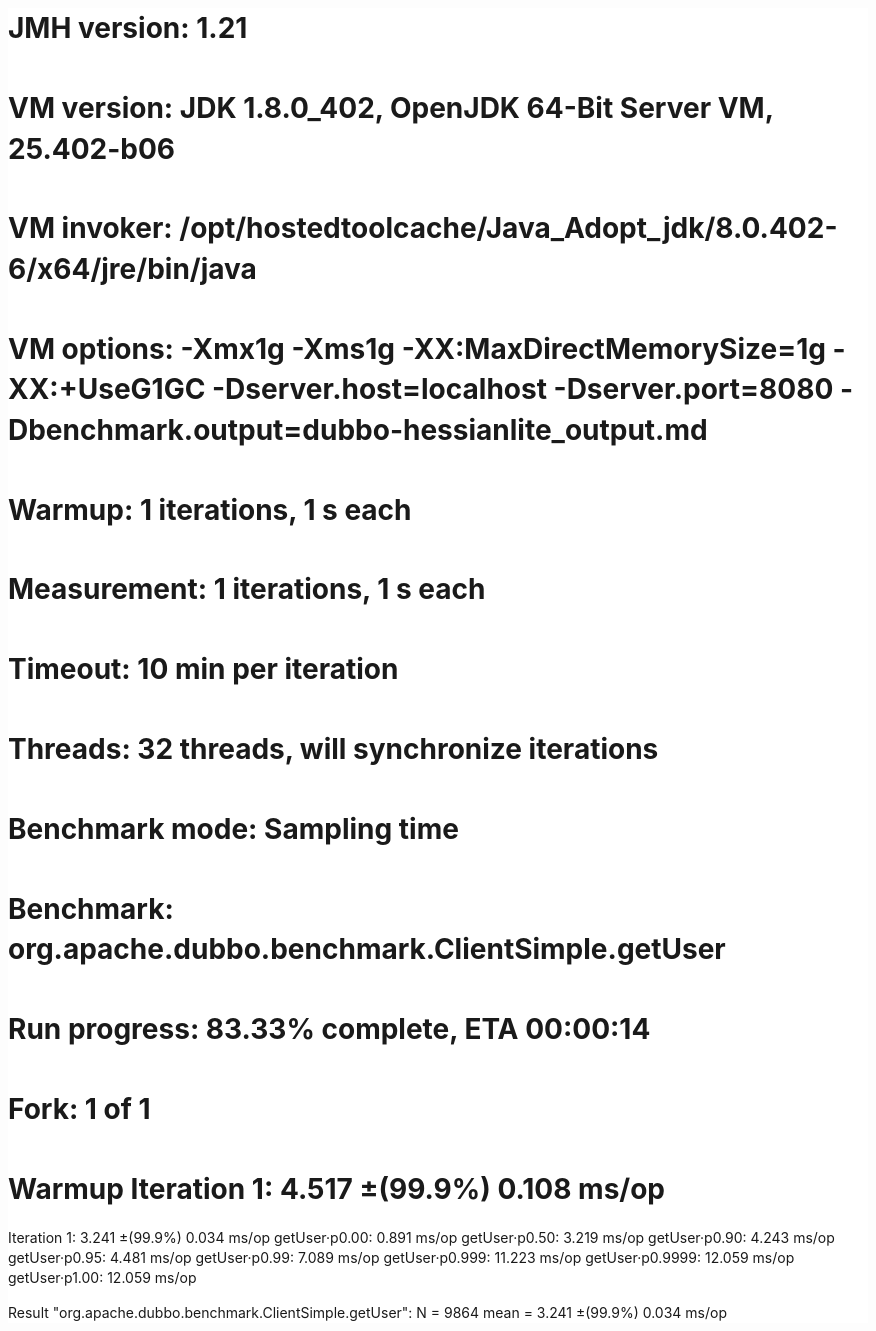 # JMH version: 1.21
# VM version: JDK 1.8.0_402, OpenJDK 64-Bit Server VM, 25.402-b06
# VM invoker: /opt/hostedtoolcache/Java_Adopt_jdk/8.0.402-6/x64/jre/bin/java
# VM options: -Xmx1g -Xms1g -XX:MaxDirectMemorySize=1g -XX:+UseG1GC -Dserver.host=localhost -Dserver.port=8080 -Dbenchmark.output=dubbo-hessianlite_output.md
# Warmup: 1 iterations, 1 s each
# Measurement: 1 iterations, 1 s each
# Timeout: 10 min per iteration
# Threads: 32 threads, will synchronize iterations
# Benchmark mode: Sampling time
# Benchmark: org.apache.dubbo.benchmark.ClientSimple.getUser

# Run progress: 83.33% complete, ETA 00:00:14
# Fork: 1 of 1
# Warmup Iteration   1: 4.517 ±(99.9%) 0.108 ms/op
Iteration   1: 3.241 ±(99.9%) 0.034 ms/op
                 getUser·p0.00:   0.891 ms/op
                 getUser·p0.50:   3.219 ms/op
                 getUser·p0.90:   4.243 ms/op
                 getUser·p0.95:   4.481 ms/op
                 getUser·p0.99:   7.089 ms/op
                 getUser·p0.999:  11.223 ms/op
                 getUser·p0.9999: 12.059 ms/op
                 getUser·p1.00:   12.059 ms/op



Result "org.apache.dubbo.benchmark.ClientSimple.getUser":
  N = 9864
  mean =      3.241 ±(99.9%) 0.034 ms/op
